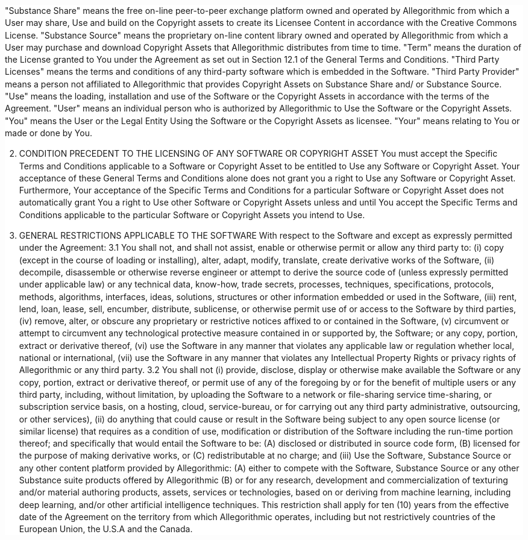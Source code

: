 "Substance Share" means the free on-line peer-to-peer exchange platform owned and operated by Allegorithmic from which a User may share, Use and build on the Copyright assets to create its Licensee Content in accordance with the Creative Commons License.
"Substance Source" means the proprietary on-line content library owned and operated by Allegorithmic from which a User may purchase and download Copyright Assets that Allegorithmic distributes from time to time.
"Term" means the duration of the License granted to You under the Agreement as set out in Section 12.1 of the General Terms and Conditions.
"Third Party Licenses" means the terms and conditions of any third-party software which is embedded in the Software.
"Third Party Provider" means a person not affiliated to Allegorithmic that provides Copyright Assets on Substance Share and/ or Substance Source.
"Use" means the loading, installation and use of the Software or the Copyright Assets in accordance with the terms of the Agreement. 
"User" means an individual person who is authorized by Allegorithmic to Use the Software or the Copyright Assets. 
"You" means the User or the Legal Entity Using the Software or the Copyright Assets as licensee.
"Your" means relating to You or made or done by You.

2. CONDITION PRECEDENT TO THE LICENSING OF ANY SOFTWARE OR COPYRIGHT ASSET
You must accept the Specific Terms and Conditions applicable to a Software or Copyright Asset to be entitled to Use any Software or Copyright Asset. Your acceptance of these General Terms and Conditions alone does not grant you a right to Use any Software or Copyright Asset. Furthermore, Your acceptance of the Specific Terms and Conditions for a particular Software or Copyright Asset does not automatically grant You a right to Use other Software or Copyright Assets unless and until You accept the Specific Terms and Conditions applicable to the particular Software or Copyright Assets you intend to Use. 

3. GENERAL RESTRICTIONS APPLICABLE TO THE SOFTWARE 
With respect to the Software and except as expressly permitted under the Agreement: 
3.1 You shall not, and shall not assist, enable or otherwise permit or allow any third party to: (i) copy (except in the course of loading or installing), alter, adapt, modify, translate, create derivative works of the Software, (ii) decompile, disassemble or otherwise reverse engineer or attempt to derive the source code of (unless expressly permitted under applicable law) or any technical data, know-how, trade secrets, processes, techniques, specifications, protocols, methods, algorithms, interfaces, ideas, solutions, structures or other information embedded or used in the Software, (iii) rent, lend, loan, lease, sell, encumber, distribute, sublicense, or otherwise permit use of or access to the Software by third parties, (iv) remove, alter, or obscure any proprietary or restrictive notices affixed to or contained in the Software, (v) circumvent or attempt to circumvent any technological protective measure contained in or supported by, the Software; or any copy, portion, extract or derivative thereof, (vi) use the Software in any manner that violates any applicable law or regulation whether local, national or international, (vii) use the Software in any manner that violates any Intellectual Property Rights or privacy rights of Allegorithmic or any third party.
3.2 You shall not (i) provide, disclose, display or otherwise make available the Software or any copy, portion, extract or derivative thereof, or permit use of any of the foregoing by or for the benefit of multiple users or any third party, including, without limitation, by uploading the Software to a network or file-sharing service time-sharing, or subscription service basis, on a hosting, cloud, service-bureau, or for carrying out any third party administrative, outsourcing, or other services), (ii) do anything that could cause or result in the Software being subject to any open source license (or similar license) that requires as a condition of use, modification or distribution of the Software including the run-time portion thereof; and specifically that would entail the Software to be: (A) disclosed or distributed in source code form, (B) licensed for the purpose of making derivative works, or (C) redistributable at no charge; and (iii) Use the Software, Substance Source or any other content platform provided by Allegorithmic: (A) either to compete with the Software, Substance Source or any other Substance suite products offered by Allegorithmic (B) or for any research, development and commercialization of texturing and/or material authoring products, assets, services or technologies, based on or deriving from machine learning, including deep learning, and/or other artificial intelligence techniques. This restriction shall apply for ten (10) years from the effective date of the Agreement on the territory from which Allegorithmic operates, including but not restrictively countries of the European Union, the U.S.A and the Canada.
